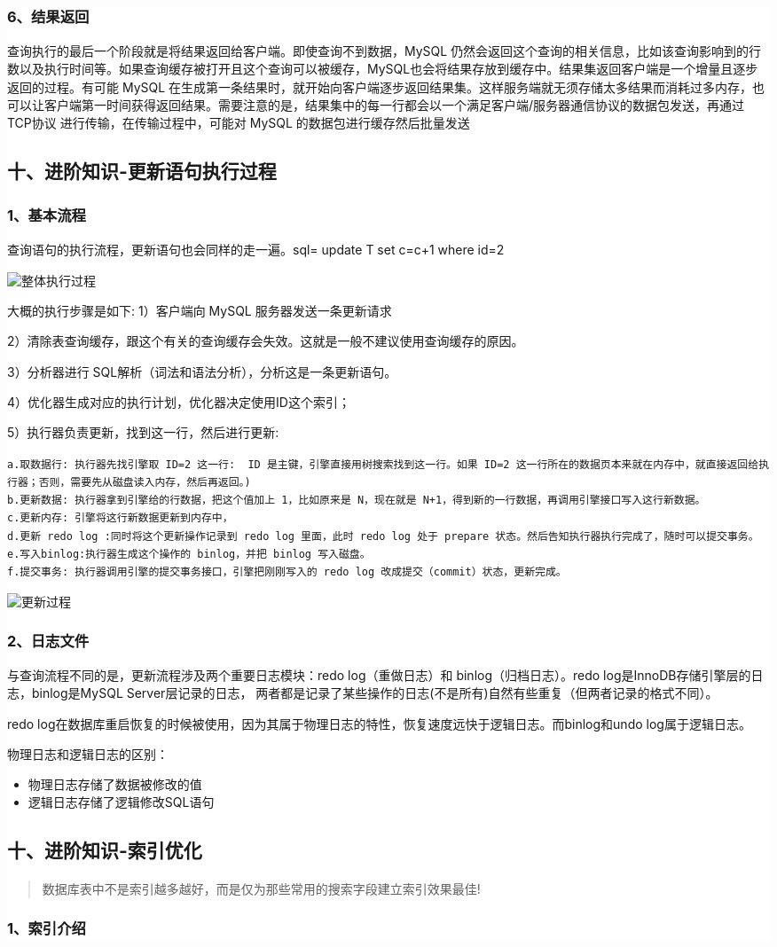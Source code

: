 ### 6、结果返回

查询执行的最后一个阶段就是将结果返回给客户端。即使查询不到数据，MySQL 仍然会返回这个查询的相关信息，比如该查询影响到的行数以及执行时间等。如果查询缓存被打开且这个查询可以被缓存，MySQL也会将结果存放到缓存中。结果集返回客户端是一个增量且逐步返回的过程。有可能 MySQL 在生成第一条结果时，就开始向客户端逐步返回结果集。这样服务端就无须存储太多结果而消耗过多内存，也可以让客户端第一时间获得返回结果。需要注意的是，结果集中的每一行都会以一个满足客户端/服务器通信协议的数据包发送，再通过 TCP协议 进行传输，在传输过程中，可能对 MySQL 的数据包进行缓存然后批量发送


## 十、进阶知识-更新语句执行过程
### 1、基本流程
查询语句的执行流程，更新语句也会同样的走一遍。sql= update T set c=c+1 where id=2

![整体执行过程](http://cdn.gydblog.com/images/database/mysql/mysql-update-1.png)

大概的执行步骤是如下:
1）客户端向 MySQL 服务器发送一条更新请求

2）清除表查询缓存，跟这个有关的查询缓存会失效。这就是一般不建议使用查询缓存的原因。

3）分析器进行 SQL解析（词法和语法分析），分析这是一条更新语句。

4）优化器生成对应的执行计划，优化器决定使用ID这个索引；

5）执行器负责更新，找到这一行，然后进行更新:
```
a.取数据行: 执行器先找引擎取 ID=2 这一行:  ID 是主键，引擎直接用树搜索找到这一行。如果 ID=2 这一行所在的数据页本来就在内存中，就直接返回给执行器；否则，需要先从磁盘读入内存，然后再返回。)
b.更新数据: 执行器拿到引擎给的行数据，把这个值加上 1，比如原来是 N，现在就是 N+1，得到新的一行数据，再调用引擎接口写入这行新数据。
c.更新内存: 引擎将这行新数据更新到内存中，
d.更新 redo log :同时将这个更新操作记录到 redo log 里面，此时 redo log 处于 prepare 状态。然后告知执行器执行完成了，随时可以提交事务。
e.写入binlog:执行器生成这个操作的 binlog，并把 binlog 写入磁盘。
f.提交事务: 执行器调用引擎的提交事务接口，引擎把刚刚写入的 redo log 改成提交（commit）状态，更新完成。
```

![更新过程](http://cdn.gydblog.com/images/database/mysql/mysql-update-2.png)


### 2、日志文件
与查询流程不同的是，更新流程涉及两个重要日志模块：redo log（重做日志）和 binlog（归档日志）。redo log是InnoDB存储引擎层的日志，binlog是MySQL Server层记录的日志， 两者都是记录了某些操作的日志(不是所有)自然有些重复（但两者记录的格式不同）。

redo log在数据库重启恢复的时候被使用，因为其属于物理日志的特性，恢复速度远快于逻辑日志。而binlog和undo log属于逻辑日志。

物理日志和逻辑日志的区别：
- 物理日志存储了数据被修改的值
- 逻辑日志存储了逻辑修改SQL语句



## 十、进阶知识-索引优化

> 数据库表中不是索引越多越好，而是仅为那些常用的搜索字段建立索引效果最佳!

### 1、索引介绍
